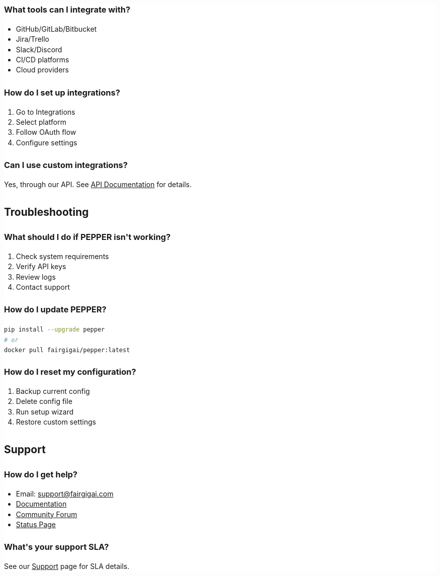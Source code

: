 ### What tools can I integrate with?
- GitHub/GitLab/Bitbucket
- Jira/Trello
- Slack/Discord
- CI/CD platforms
- Cloud providers

### How do I set up integrations?
1. Go to Integrations
2. Select platform
3. Follow OAuth flow
4. Configure settings

### Can I use custom integrations?
Yes, through our API. See [API Documentation](API-Documentation) for details.

## Troubleshooting

### What should I do if PEPPER isn't working?
1. Check system requirements
2. Verify API keys
3. Review logs
4. Contact support

### How do I update PEPPER?
```bash
pip install --upgrade pepper
# or
docker pull fairgigai/pepper:latest
```

### How do I reset my configuration?
1. Backup current config
2. Delete config file
3. Run setup wizard
4. Restore custom settings

## Support

### How do I get help?
- Email: support@fairgigai.com
- [Documentation](Home)
- [Community Forum](https://community.fairgigai.com)
- [Status Page](https://status.fairgigai.com)

### What's your support SLA?
See our [Support](Support) page for SLA details.
